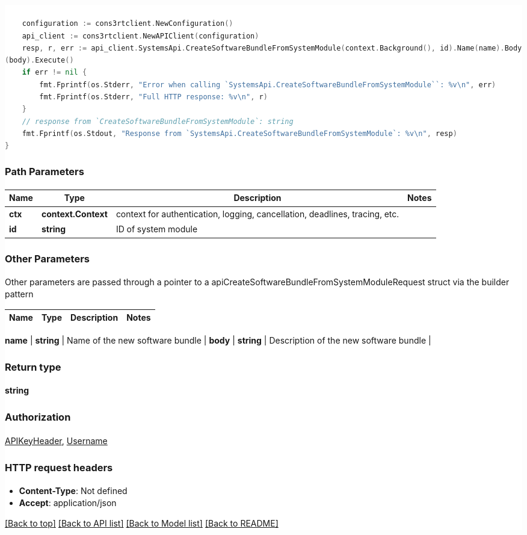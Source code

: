 ```go

    configuration := cons3rtclient.NewConfiguration()
    api_client := cons3rtclient.NewAPIClient(configuration)
    resp, r, err := api_client.SystemsApi.CreateSoftwareBundleFromSystemModule(context.Background(), id).Name(name).Body(body).Execute()
    if err != nil {
        fmt.Fprintf(os.Stderr, "Error when calling `SystemsApi.CreateSoftwareBundleFromSystemModule``: %v\n", err)
        fmt.Fprintf(os.Stderr, "Full HTTP response: %v\n", r)
    }
    // response from `CreateSoftwareBundleFromSystemModule`: string
    fmt.Fprintf(os.Stdout, "Response from `SystemsApi.CreateSoftwareBundleFromSystemModule`: %v\n", resp)
}
```

### Path Parameters


Name | Type | Description  | Notes
------------- | ------------- | ------------- | -------------
**ctx** | **context.Context** | context for authentication, logging, cancellation, deadlines, tracing, etc.
**id** | **string** | ID of system module | 

### Other Parameters

Other parameters are passed through a pointer to a apiCreateSoftwareBundleFromSystemModuleRequest struct via the builder pattern


Name | Type | Description  | Notes
------------- | ------------- | ------------- | -------------

 **name** | **string** | Name of the new software bundle | 
 **body** | **string** | Description of the new software bundle | 

### Return type

**string**

### Authorization

[APIKeyHeader](../README.md#APIKeyHeader), [Username](../README.md#Username)

### HTTP request headers

- **Content-Type**: Not defined
- **Accept**: application/json

[[Back to top]](#) [[Back to API list]](../README.md#documentation-for-api-endpoints)
[[Back to Model list]](../README.md#documentation-for-models)
[[Back to README]](../README.md)
